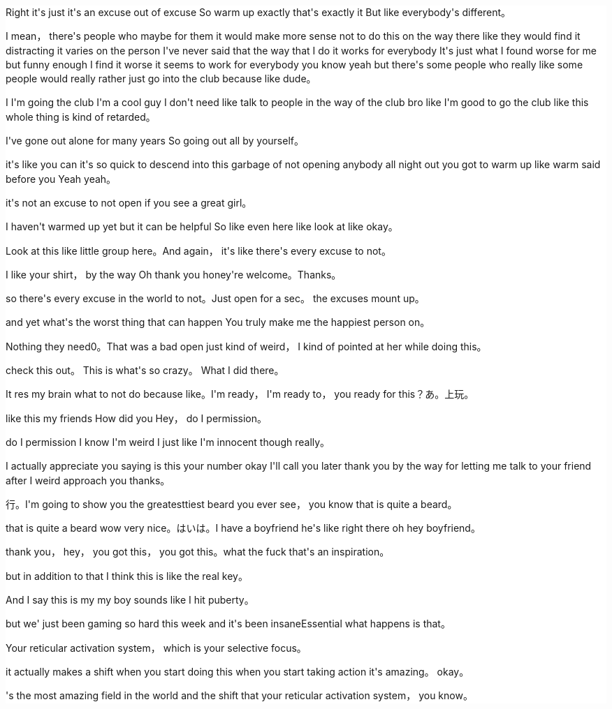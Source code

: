 Right it's just it's an excuse out of excuse So warm up exactly that's exactly it But like everybody's different。

 I mean， there's people who maybe for them it would make more sense not to do this on the way there like they would find it distracting it varies on the person I've never said that the way that I do it works for everybody It's just what I found worse for me but funny enough I find it worse it seems to work for everybody you know yeah but there's some people who really like some people would really rather just go into the club because like dude。

 I I'm going the club I'm a cool guy I don't need like talk to people in the way of the club bro like I'm good to go the club like this whole thing is kind of retarded。

 I've gone out alone for many years So going out all by yourself。

 it's like you can it's so quick to descend into this garbage of not opening anybody all night out you got to warm up like warm said before you Yeah yeah。

 it's not an excuse to not open if you see a great girl。

 I haven't warmed up yet but it can be helpful So like even here like look at like okay。

Look at this like little group here。And again， it's like there's every excuse to not。

I like your shirt， by the way Oh thank you honey're welcome。Thanks。

 so there's every excuse in the world to not。Just open for a sec。 the excuses mount up。

 and yet what's the worst thing that can happen You truly make me the happiest person on。

Nothing they need0。That was a bad open just kind of weird， I kind of pointed at her while doing this。

 check this out。 This is what's so crazy。 What I did there。

 It res my brain what to not do because like。I'm ready， I'm ready to， you ready for this？あ。上玩。

like this my friends How did you Hey， do I permission。

 do I permission I know I'm weird I just like I'm innocent though really。

I actually appreciate you saying is this your number okay I'll call you later thank you by the way for letting me talk to your friend after I weird approach you thanks。

行。I'm going to show you the greatesttiest beard you ever see， you know that is quite a beard。

 that is quite a beard wow very nice。はいは。I have a boyfriend he's like right there oh hey boyfriend。

 thank you， hey， you got this， you got this。what the fuck that's an inspiration。

 but in addition to that I think this is like the real key。

And I say this is my my boy sounds like I hit puberty。

 but we' just been gaming so hard this week and it's been insaneEssential what happens is that。

Your reticular activation system， which is your selective focus。

 it actually makes a shift when you start doing this when you start taking action it's amazing。 okay。

's the most amazing field in the world and the shift that your reticular activation system， you know。
